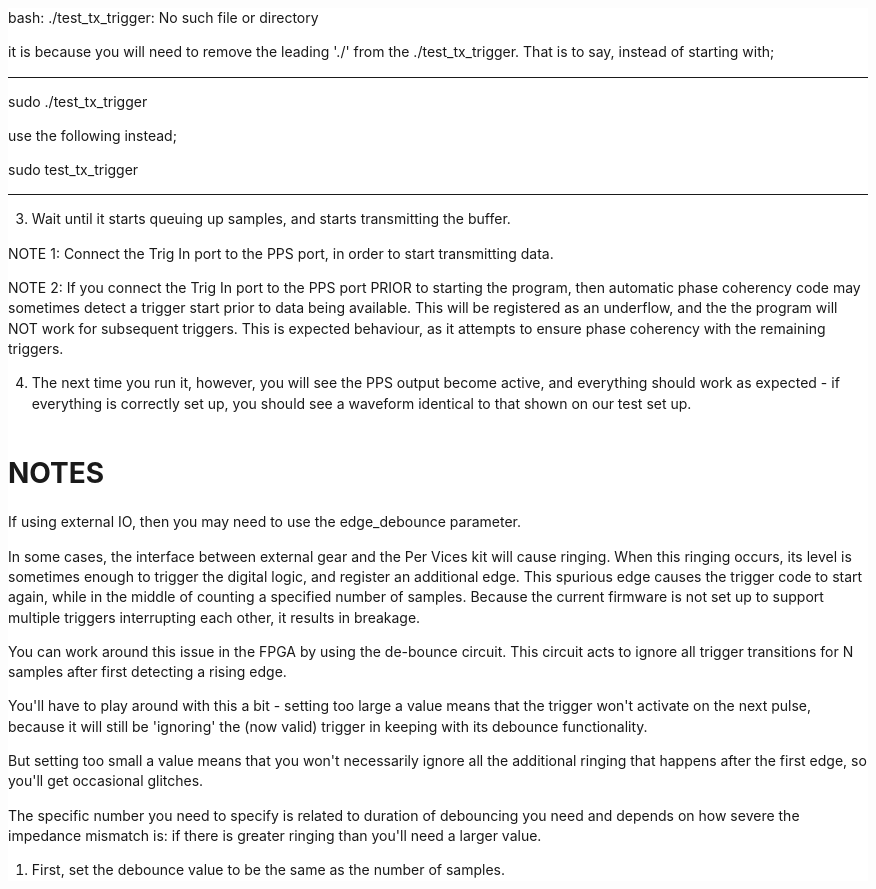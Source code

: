 bash: ./test_tx_trigger: No such file or directory

it is because you will need to remove the leading './' from the
./test_tx_trigger. That is to say, instead of starting with;

---
sudo ./test_tx_trigger

use the following instead;

sudo test_tx_trigger

---

3. Wait until it starts queuing up samples, and starts transmitting the buffer.

NOTE 1: Connect the Trig In port to the PPS port, in order to start
transmitting data.

NOTE 2: If you connect the Trig In port to the PPS port PRIOR to starting the
program, then automatic phase coherency code may sometimes detect a trigger start
prior to data being available. This will be registered as an underflow, and the
the program will NOT work for subsequent triggers. This is expected behaviour,
as it attempts to ensure phase coherency with the remaining triggers.

4. The next time you run it, however, you will see the PPS output become active,
and everything should work as expected - if everything is correctly set up, you
should see a waveform identical to that shown on our test set up.

NOTES
===


If using external IO, then you may need to use the edge_debounce parameter.

In some cases, the interface between external gear and the Per Vices kit will
cause ringing. When this ringing occurs, its level is sometimes enough to
trigger the digital logic, and register an additional edge. This spurious edge
causes the trigger code to start again, while in the middle of counting a
specified number of samples. Because the current firmware is not set up to
support multiple triggers interrupting each other, it results in breakage.

You can work around this issue in the FPGA by using the de-bounce circuit.
This circuit acts to ignore all trigger transitions for N samples after first
detecting a rising edge.

You'll have to play around with this a bit - setting too large a value means
that the trigger won't activate on the next pulse, because it will still be
'ignoring' the (now valid) trigger in keeping with its debounce functionality.

But setting too small a value means that you won't necessarily ignore all the
additional ringing that happens after the first edge, so you'll get occasional
glitches.

The specific number you need to specify is related to duration of debouncing you
need and depends on how severe the impedance mismatch is: if there is greater
ringing than you'll need a larger value.

1) First, set the debounce value to be the same as the number of samples.
